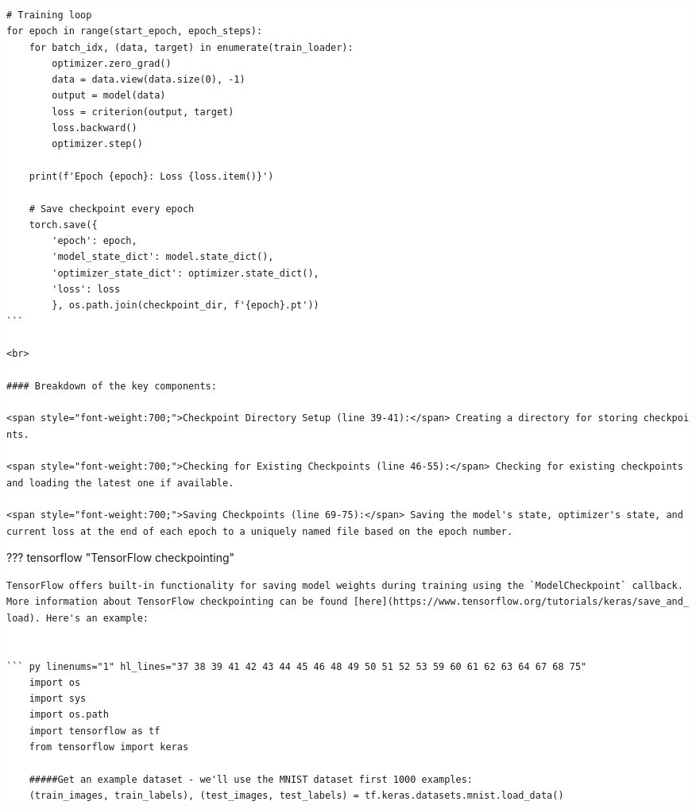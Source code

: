     # Training loop
    for epoch in range(start_epoch, epoch_steps):
        for batch_idx, (data, target) in enumerate(train_loader):
            optimizer.zero_grad()
            data = data.view(data.size(0), -1)
            output = model(data)
            loss = criterion(output, target)
            loss.backward()
            optimizer.step()

        print(f'Epoch {epoch}: Loss {loss.item()}')

        # Save checkpoint every epoch
        torch.save({
            'epoch': epoch,
            'model_state_dict': model.state_dict(),
            'optimizer_state_dict': optimizer.state_dict(),
            'loss': loss
            }, os.path.join(checkpoint_dir, f'{epoch}.pt'))
    ```

    <br>

    #### Breakdown of the key components:

    <span style="font-weight:700;">Checkpoint Directory Setup (line 39-41):</span> Creating a directory for storing checkpoints.

    <span style="font-weight:700;">Checking for Existing Checkpoints (line 46-55):</span> Checking for existing checkpoints and loading the latest one if available.

    <span style="font-weight:700;">Saving Checkpoints (line 69-75):</span> Saving the model's state, optimizer's state, and current loss at the end of each epoch to a uniquely named file based on the epoch number.


??? tensorflow "TensorFlow checkpointing"

    TensorFlow offers built-in functionality for saving model weights during training using the `ModelCheckpoint` callback. More information about TensorFlow checkpointing can be found [here](https://www.tensorflow.org/tutorials/keras/save_and_load). Here's an example:


    ``` py linenums="1" hl_lines="37 38 39 41 42 43 44 45 46 48 49 50 51 52 53 59 60 61 62 63 64 67 68 75"
        import os
        import sys
        import os.path
        import tensorflow as tf
        from tensorflow import keras

        #####Get an example dataset - we'll use the MNIST dataset first 1000 examples:
        (train_images, train_labels), (test_images, test_labels) = tf.keras.datasets.mnist.load_data()
